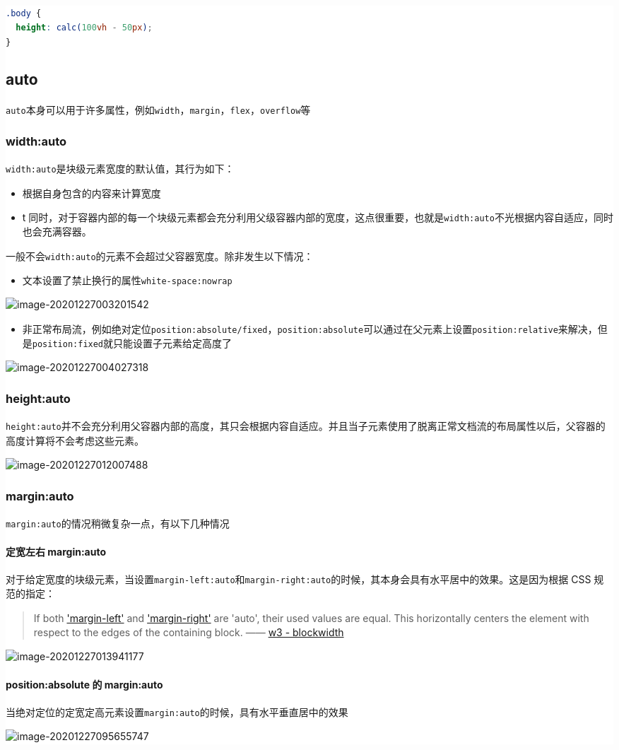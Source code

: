 ```css
.body {
  height: calc(100vh - 50px);
}
```

## auto

`auto`本身可以用于许多属性，例如`width`，`margin`，`flex`，`overflow`等

### width:auto

`width:auto`是块级元素宽度的默认值，其行为如下：

- 根据自身包含的内容来计算宽度

- t 同时，对于容器内部的每一个块级元素都会充分利用父级容器内部的宽度，这点很重要，也就是`width:auto`不光根据内容自适应，同时也会充满容器。

一般不会`width:auto`的元素不会超过父容器宽度。除非发生以下情况：

- 文本设置了禁止换行的属性`white-space:nowrap`

![image-20201227003201542](../../public/images/image-20201227003201542.png)

- 非正常布局流，例如绝对定位`position:absolute/fixed`，`position:absolute`可以通过在父元素上设置`position:relative`来解决，但是`position:fixed`就只能设置子元素给定高度了

![image-20201227004027318](../../public/images/image-20201227004027318.png)

### height:auto

`height:auto`并不会充分利用父容器内部的高度，其只会根据内容自适应。并且当子元素使用了脱离正常文档流的布局属性以后，父容器的高度计算将不会考虑这些元素。

![image-20201227012007488](../../public/images/image-20201227012007488.png)

### margin:auto

`margin:auto`的情况稍微复杂一点，有以下几种情况

#### 定宽左右 margin:auto

对于给定宽度的块级元素，当设置`margin-left:auto`和`margin-right:auto`的时候，其本身会具有水平居中的效果。这是因为根据 CSS 规范的指定：

> If both ['margin-left'](https://www.w3.org/TR/CSS21/box.html#propdef-margin-left) and ['margin-right'](https://www.w3.org/TR/CSS21/box.html#propdef-margin-right) are 'auto', their used values are equal. This horizontally centers the element with respect to the edges of the containing block. —— [w3 - blockwidth](https://www.w3.org/TR/CSS21/visudet.html#blockwidth)

![image-20201227013941177](../../public/images/image-20201227013941177.png)

#### position:absolute 的 margin:auto

当绝对定位的定宽定高元素设置`margin:auto`的时候，具有水平垂直居中的效果

![image-20201227095655747](../../public/images/image-20201227095655747-164113113756326.png)
